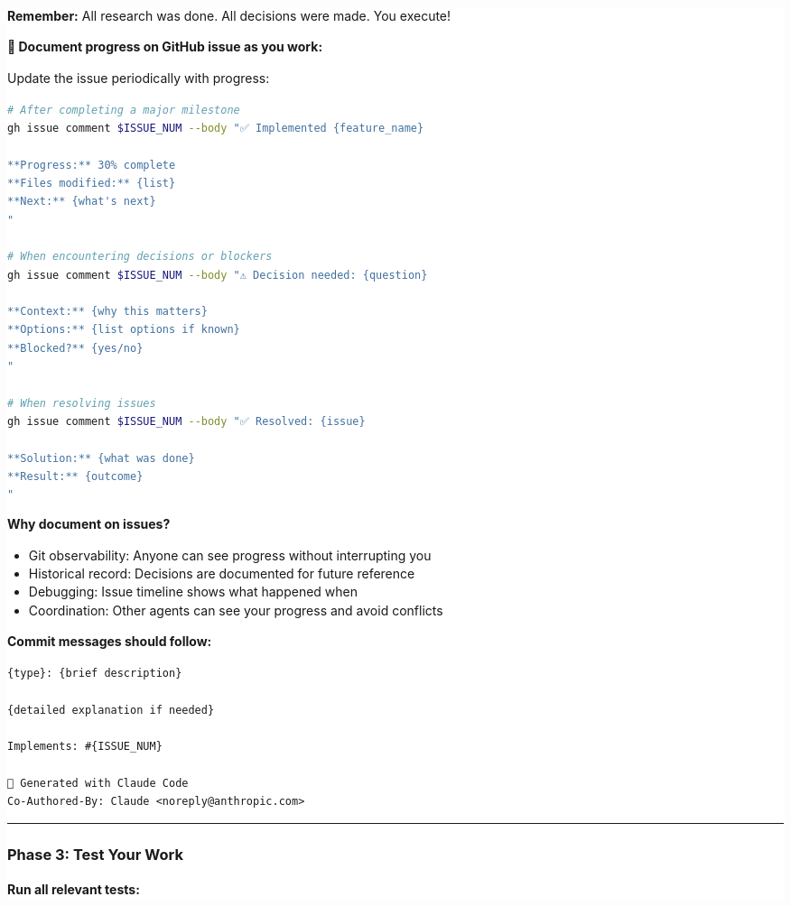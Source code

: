 **Remember:** All research was done. All decisions were made. You execute!

**📝 Document progress on GitHub issue as you work:**

Update the issue periodically with progress:

```bash
# After completing a major milestone
gh issue comment $ISSUE_NUM --body "✅ Implemented {feature_name}

**Progress:** 30% complete
**Files modified:** {list}
**Next:** {what's next}
"

# When encountering decisions or blockers
gh issue comment $ISSUE_NUM --body "⚠️ Decision needed: {question}

**Context:** {why this matters}
**Options:** {list options if known}
**Blocked?** {yes/no}
"

# When resolving issues
gh issue comment $ISSUE_NUM --body "✅ Resolved: {issue}

**Solution:** {what was done}
**Result:** {outcome}
"
```

**Why document on issues?**
- Git observability: Anyone can see progress without interrupting you
- Historical record: Decisions are documented for future reference
- Debugging: Issue timeline shows what happened when
- Coordination: Other agents can see your progress and avoid conflicts

**Commit messages should follow:**
```
{type}: {brief description}

{detailed explanation if needed}

Implements: #{ISSUE_NUM}

🤖 Generated with Claude Code
Co-Authored-By: Claude <noreply@anthropic.com>
```

---

### Phase 3: Test Your Work

**Run all relevant tests:**
